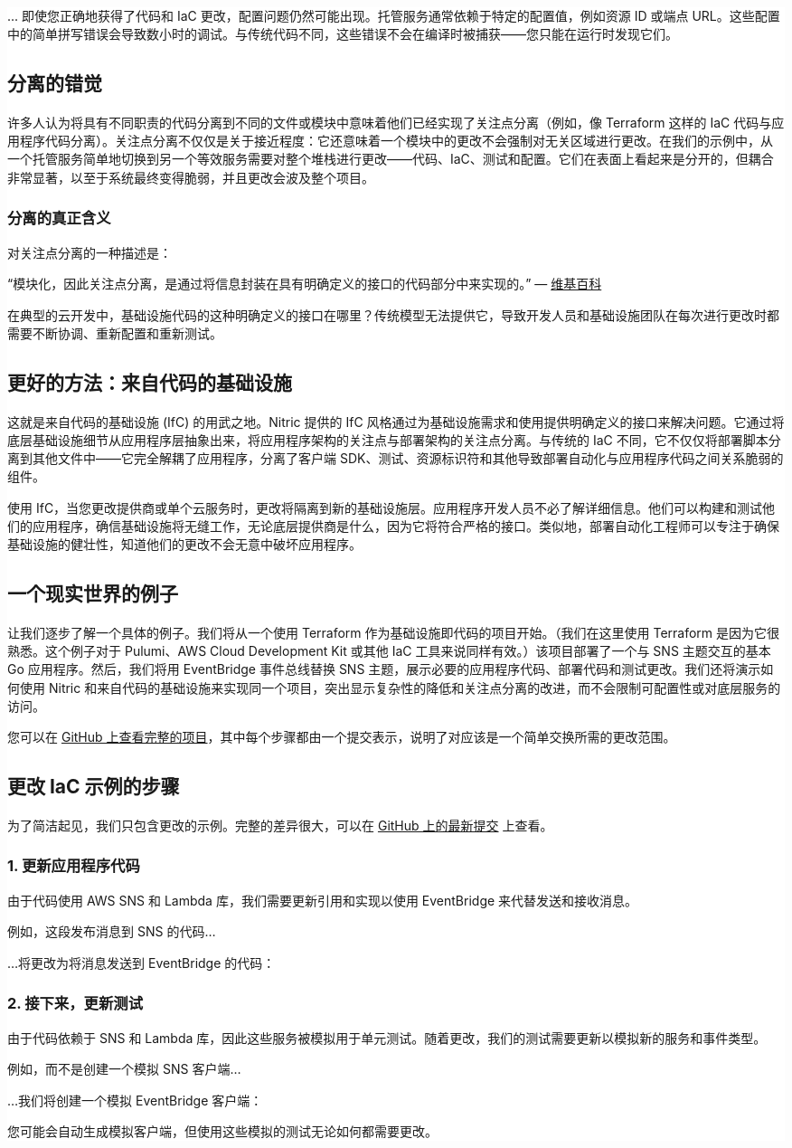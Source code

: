 ...
即使您正确地获得了代码和 IaC 更改，配置问题仍然可能出现。托管服务通常依赖于特定的配置值，例如资源 ID 或端点 URL。这些配置中的简单拼写错误会导致数小时的调试。与传统代码不同，这些错误不会在编译时被捕获——您只能在运行时发现它们。

## 分离的错觉
许多人认为将具有不同职责的代码分离到不同的文件或模块中意味着他们已经实现了关注点分离（例如，像 Terraform 这样的 IaC 代码与应用程序代码分离）。关注点分离不仅仅是关于接近程度：它还意味着一个模块中的更改不会强制对无关区域进行更改。在我们的示例中，从一个托管服务简单地切换到另一个等效服务需要对整个堆栈进行更改——代码、IaC、测试和配置。它们在表面上看起来是分开的，但耦合非常显著，以至于系统最终变得脆弱，并且更改会波及整个项目。

### 分离的真正含义
对关注点分离的一种描述是：

“模块化，因此关注点分离，是通过将信息封装在具有明确定义的接口的代码部分中来实现的。”
— [维基百科](https://en.wikipedia.org/wiki/Separation_of_concerns)

在典型的云开发中，基础设施代码的这种明确定义的接口在哪里？传统模型无法提供它，导致开发人员和基础设施团队在每次进行更改时都需要不断协调、重新配置和重新测试。

## 更好的方法：来自代码的基础设施
这就是来自代码的基础设施 (IfC) 的用武之地。Nitric 提供的 IfC 风格通过为基础设施需求和使用提供明确定义的接口来解决问题。它通过将底层基础设施细节从应用程序层抽象出来，将应用程序架构的关注点与部署架构的关注点分离。与传统的 IaC 不同，它不仅仅将部署脚本分离到其他文件中——它完全解耦了应用程序，分离了客户端 SDK、测试、资源标识符和其他导致部署自动化与应用程序代码之间关系脆弱的组件。

使用 IfC，当您更改提供商或单个云服务时，更改将隔离到新的基础设施层。应用程序开发人员不必了解详细信息。他们可以构建和测试他们的应用程序，确信基础设施将无缝工作，无论底层提供商是什么，因为它将符合严格的接口。类似地，部署自动化工程师可以专注于确保基础设施的健壮性，知道他们的更改不会无意中破坏应用程序。

## 一个现实世界的例子
让我们逐步了解一个具体的例子。我们将从一个使用 Terraform 作为基础设施即代码的项目开始。（我们在这里使用 Terraform 是因为它很熟悉。这个例子对于 Pulumi、AWS Cloud Development Kit 或其他 IaC 工具来说同样有效。）该项目部署了一个与 SNS 主题交互的基本 Go 应用程序。然后，我们将用 EventBridge 事件总线替换 SNS 主题，展示必要的应用程序代码、部署代码和测试更改。我们还将演示如何使用 Nitric 和来自代码的基础设施来实现同一个项目，突出显示复杂性的降低和关注点分离的改进，而不会限制可配置性或对底层服务的访问。

您可以在 [GitHub 上查看完整的项目](https://github.com/jyecusch/iac-ifc-comparison)，其中每个步骤都由一个提交表示，说明了对应该是一个简单交换所需的更改范围。

## 更改 IaC 示例的步骤
为了简洁起见，我们只包含更改的示例。完整的差异很大，可以在 [GitHub 上的最新提交](https://github.com/jyecusch/iac-ifc-comparison/commits/main/) 上查看。

### 1. 更新应用程序代码
由于代码使用 AWS SNS 和 Lambda 库，我们需要更新引用和实现以使用 EventBridge 来代替发送和接收消息。

例如，这段发布消息到 SNS 的代码…

…将更改为将消息发送到 EventBridge 的代码：

### 2. 接下来，更新测试
由于代码依赖于 SNS 和 Lambda 库，因此这些服务被模拟用于单元测试。随着更改，我们的测试需要更新以模拟新的服务和事件类型。

例如，而不是创建一个模拟 SNS 客户端…

…我们将创建一个模拟 EventBridge 客户端：

您可能会自动生成模拟客户端，但使用这些模拟的测试无论如何都需要更改。
